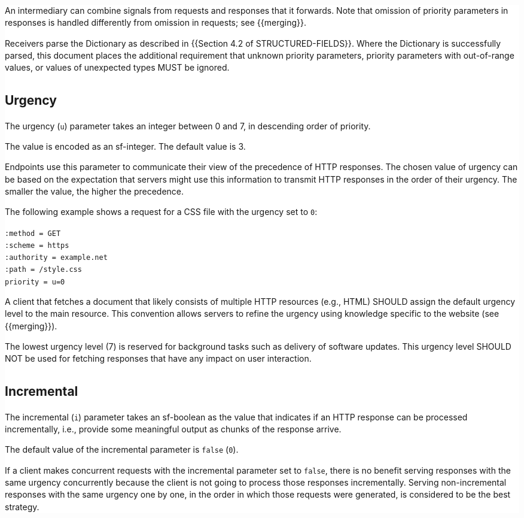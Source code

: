 An intermediary can combine signals from requests and responses that it forwards.
Note that omission of priority parameters in responses is handled differently from
omission in requests; see {{merging}}.

Receivers parse the Dictionary as described in {{Section 4.2 of
STRUCTURED-FIELDS}}. Where the Dictionary is successfully parsed, this document
places the additional requirement that unknown priority parameters, priority
parameters with out-of-range values, or values of unexpected types MUST be
ignored.

## Urgency

The urgency (`u`) parameter takes an integer between 0 and 7, in descending
order of priority.

The value is encoded as an sf-integer. The default value is 3.

Endpoints use this parameter to communicate their view of the precedence of
HTTP responses. The chosen value of urgency can be based on the expectation that
servers might use this information to transmit HTTP responses in the order of
their urgency. The smaller the value, the higher the precedence.

The following example shows a request for a CSS file with the urgency set to
`0`:

~~~ example
:method = GET
:scheme = https
:authority = example.net
:path = /style.css
priority = u=0
~~~

A client that fetches a document that likely consists of multiple HTTP resources
(e.g., HTML) SHOULD assign the default urgency level to the main resource.  This
convention allows servers to refine the urgency using
knowledge specific to the website (see {{merging}}).

The lowest urgency level (7) is reserved for background tasks such as delivery
of software updates. This urgency level SHOULD NOT be used for fetching
responses that have any impact on user interaction.

## Incremental

The incremental (`i`) parameter takes an sf-boolean as the value that indicates
if an HTTP response can be processed incrementally, i.e., provide some
meaningful output as chunks of the response arrive.

The default value of the incremental parameter is `false` (`0`).

If a client makes concurrent requests with the incremental parameter set to
`false`, there is no benefit serving responses with the same urgency concurrently
because the client is not going to process those responses incrementally.
Serving non-incremental responses with the same urgency one by one, in the order
in which those requests were generated, is considered to be the best strategy.

